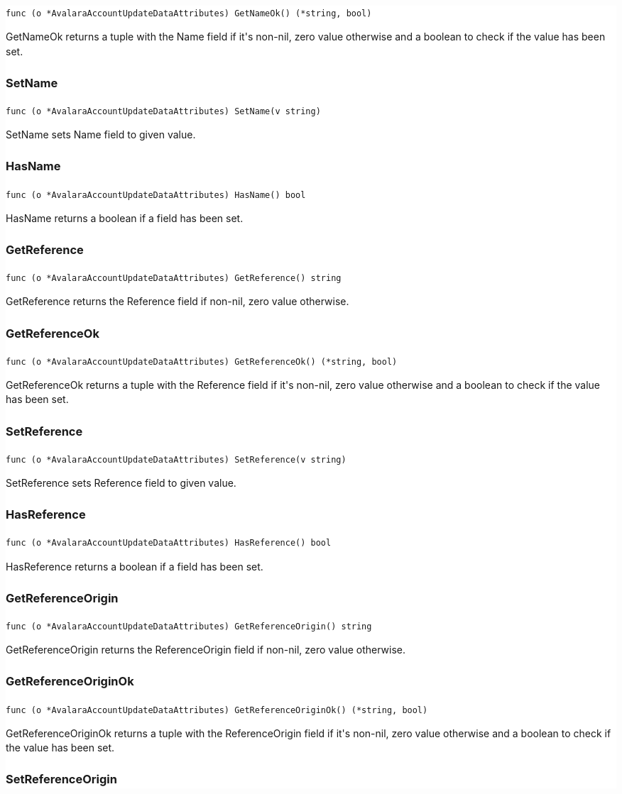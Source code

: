 `func (o *AvalaraAccountUpdateDataAttributes) GetNameOk() (*string, bool)`

GetNameOk returns a tuple with the Name field if it's non-nil, zero value otherwise
and a boolean to check if the value has been set.

### SetName

`func (o *AvalaraAccountUpdateDataAttributes) SetName(v string)`

SetName sets Name field to given value.

### HasName

`func (o *AvalaraAccountUpdateDataAttributes) HasName() bool`

HasName returns a boolean if a field has been set.

### GetReference

`func (o *AvalaraAccountUpdateDataAttributes) GetReference() string`

GetReference returns the Reference field if non-nil, zero value otherwise.

### GetReferenceOk

`func (o *AvalaraAccountUpdateDataAttributes) GetReferenceOk() (*string, bool)`

GetReferenceOk returns a tuple with the Reference field if it's non-nil, zero value otherwise
and a boolean to check if the value has been set.

### SetReference

`func (o *AvalaraAccountUpdateDataAttributes) SetReference(v string)`

SetReference sets Reference field to given value.

### HasReference

`func (o *AvalaraAccountUpdateDataAttributes) HasReference() bool`

HasReference returns a boolean if a field has been set.

### GetReferenceOrigin

`func (o *AvalaraAccountUpdateDataAttributes) GetReferenceOrigin() string`

GetReferenceOrigin returns the ReferenceOrigin field if non-nil, zero value otherwise.

### GetReferenceOriginOk

`func (o *AvalaraAccountUpdateDataAttributes) GetReferenceOriginOk() (*string, bool)`

GetReferenceOriginOk returns a tuple with the ReferenceOrigin field if it's non-nil, zero value otherwise
and a boolean to check if the value has been set.

### SetReferenceOrigin
